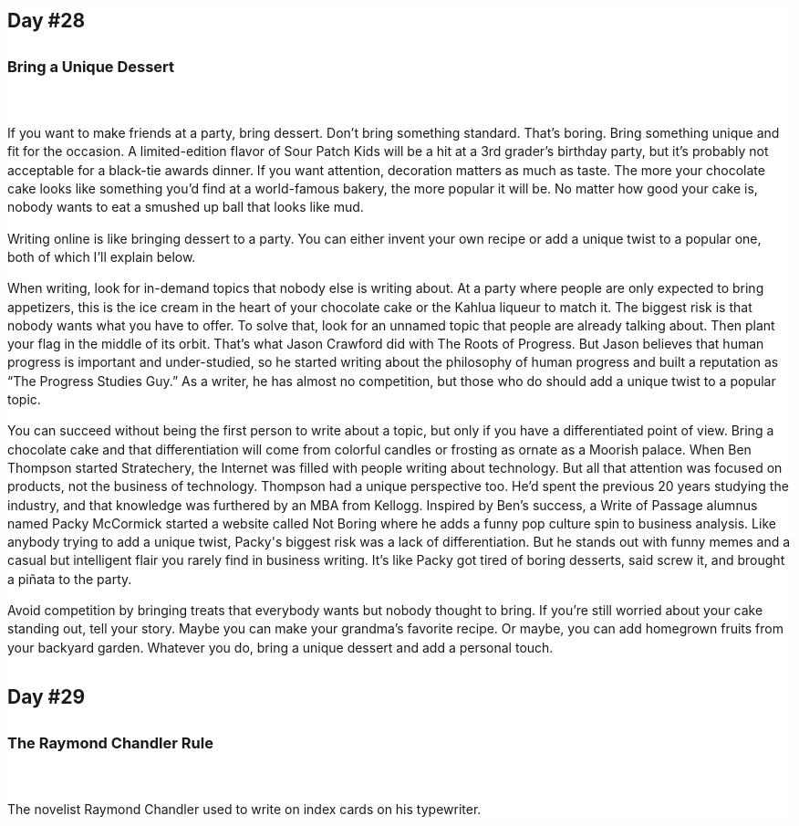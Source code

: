 ## Day #28

### Bring a Unique Dessert
​

If you want to make friends at a party, bring dessert. Don’t bring something standard. That’s boring. Bring something unique and fit for the occasion. A limited-edition flavor of Sour Patch Kids will be a hit at a 3rd grader’s birthday party, but it’s probably not acceptable for a black-tie awards dinner. If you want attention, decoration matters as much as taste. The more your chocolate cake looks like something you’d find at a world-famous bakery, the more popular it will be. No matter how good your cake is, nobody wants to eat a smushed up ball that looks like mud.
​

Writing online is like bringing dessert to a party. You can either invent your own recipe or add a unique twist to a popular one, both of which I’ll explain below.
​

When writing, look for in-demand topics that nobody else is writing about. At a party where people are only expected to bring appetizers, this is the ice cream in the heart of your chocolate cake or the Kahlua liqueur to match it. The biggest risk is that nobody wants what you have to offer. To solve that, look for an unnamed topic that people are already talking about. Then plant your flag in the middle of its orbit. That’s what Jason Crawford did with The Roots of Progress. But Jason believes that human progress is important and under-studied, so he started writing about the philosophy of human progress and built a reputation as “The Progress Studies Guy.” As a writer, he has almost no competition, but those who do should add a unique twist to a popular topic.
​

You can succeed without being the first person to write about a topic, but only if you have a differentiated point of view. Bring a chocolate cake and that differentiation will come from colorful candles or frosting as ornate as a Moorish palace. When Ben Thompson started Stratechery, the Internet was filled with people writing about technology. But all that attention was focused on products, not the business of technology. Thompson had a unique perspective too. He’d spent the previous 20 years studying the industry, and that knowledge was furthered by an MBA from Kellogg. Inspired by Ben’s success, a Write of Passage alumnus named Packy McCormick started a website called Not Boring where he adds a funny pop culture spin to business analysis. Like anybody trying to add a unique twist, Packy's biggest risk was a lack of differentiation. But he stands out with funny memes and a casual but intelligent flair you rarely find in business writing. It’s like Packy got tired of boring desserts, said screw it, and brought a piñata to the party.
​

Avoid competition by bringing treats that everybody wants but nobody thought to bring. If you’re still worried about your cake standing out, tell your story. Maybe you can make your grandma’s favorite recipe. Or maybe, you can add homegrown fruits from your backyard garden. Whatever you do, bring a unique dessert and add a personal touch.

## Day #29

### The Raymond Chandler Rule
​

The novelist Raymond Chandler used to write on index cards on his typewriter.
